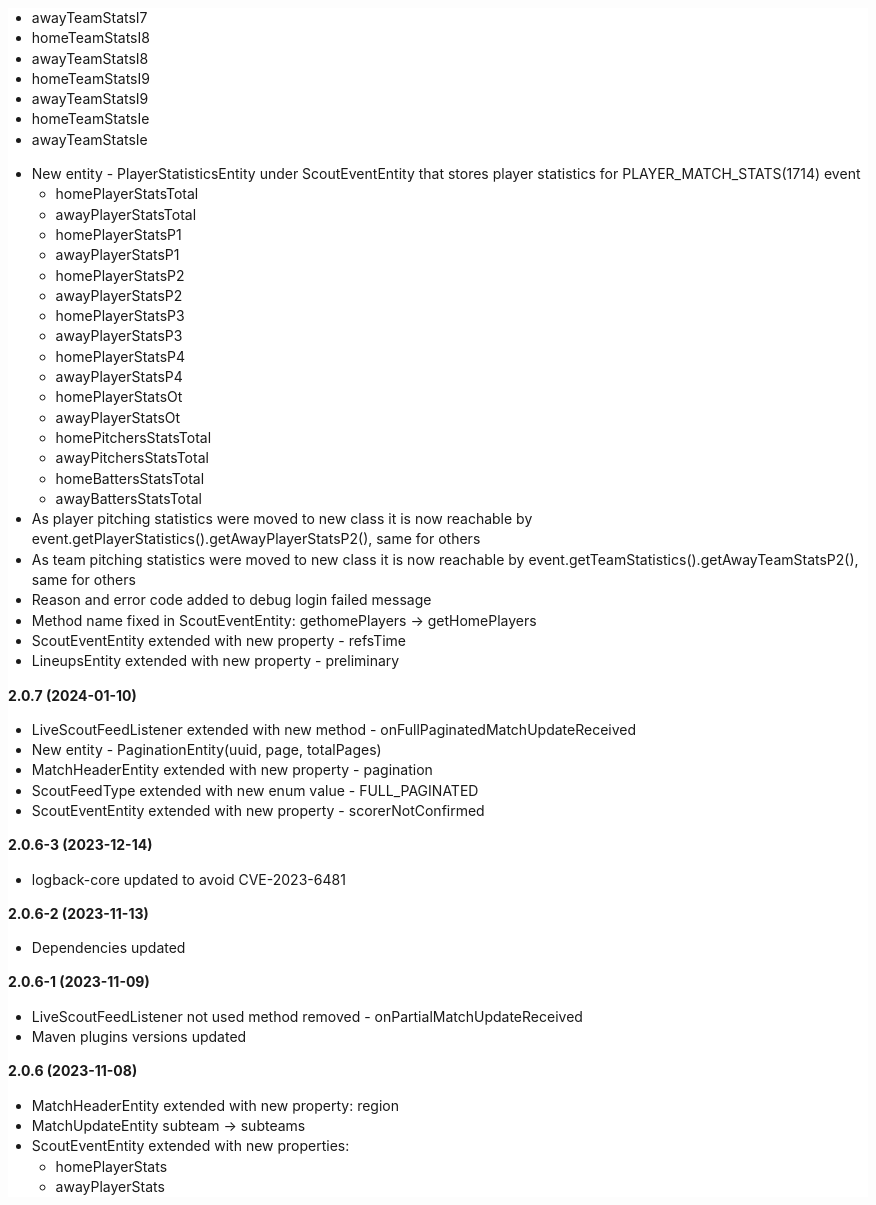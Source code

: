   - awayTeamStatsI7
  - homeTeamStatsI8
  - awayTeamStatsI8
  - homeTeamStatsI9
  - awayTeamStatsI9
  - homeTeamStatsIe
  - awayTeamStatsIe
* New entity - PlayerStatisticsEntity under ScoutEventEntity that stores player statistics for PLAYER_MATCH_STATS(1714) event
  - homePlayerStatsTotal
  - awayPlayerStatsTotal
  - homePlayerStatsP1
  - awayPlayerStatsP1
  - homePlayerStatsP2
  - awayPlayerStatsP2
  - homePlayerStatsP3
  - awayPlayerStatsP3
  - homePlayerStatsP4
  - awayPlayerStatsP4
  - homePlayerStatsOt
  - awayPlayerStatsOt
  - homePitchersStatsTotal
  - awayPitchersStatsTotal
  - homeBattersStatsTotal
  - awayBattersStatsTotal
* As player pitching statistics were moved to new class it is now reachable by event.getPlayerStatistics().getAwayPlayerStatsP2(), same for others
* As team pitching statistics were moved to new class it is now reachable by event.getTeamStatistics().getAwayTeamStatsP2(), same for others
* Reason and error code added to debug login failed message
* Method name fixed in ScoutEventEntity: gethomePlayers -> getHomePlayers
* ScoutEventEntity extended with new property - refsTime
* LineupsEntity extended with new property - preliminary

**2.0.7 (2024-01-10)**
* LiveScoutFeedListener extended with new method - onFullPaginatedMatchUpdateReceived
* New entity - PaginationEntity(uuid, page, totalPages)
* MatchHeaderEntity extended with new property - pagination
* ScoutFeedType extended with new enum value - FULL_PAGINATED
* ScoutEventEntity extended with new property - scorerNotConfirmed

**2.0.6-3 (2023-12-14)**
* logback-core updated to avoid CVE-2023-6481

**2.0.6-2 (2023-11-13)**
* Dependencies updated

**2.0.6-1 (2023-11-09)**
* LiveScoutFeedListener not used method removed - onPartialMatchUpdateReceived
* Maven plugins versions updated

**2.0.6 (2023-11-08)**
* MatchHeaderEntity extended with new property: region
* MatchUpdateEntity subteam -> subteams
* ScoutEventEntity extended with new properties:
  - homePlayerStats
  - awayPlayerStats
